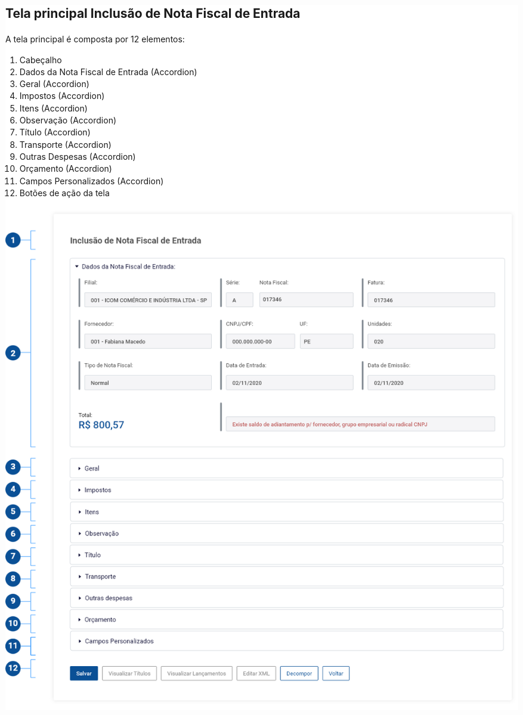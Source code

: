 ## Tela principal Inclusão de Nota Fiscal de Entrada

A tela principal é composta por 12 elementos:&#x20;

1. Cabeçalho
2. Dados da Nota Fiscal de Entrada (Accordion)
3. Geral (Accordion)
4. Impostos (Accordion)
5. Itens (Accordion)
6. Observação (Accordion)
7. Título (Accordion)
8. Transporte (Accordion)
9. Outras Despesas (Accordion)
10. Orçamento (Accordion)
11. Campos Personalizados (Accordion)
12. Botões de ação da tela

![](<../../.gitbook/assets/image (226).png>)
